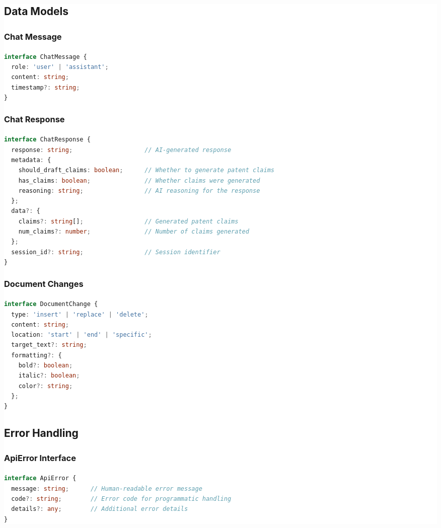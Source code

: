 ```typescript
```

## Data Models

### Chat Message
```typescript
interface ChatMessage {
  role: 'user' | 'assistant';
  content: string;
  timestamp?: string;
}
```

### Chat Response
```typescript
interface ChatResponse {
  response: string;                    // AI-generated response
  metadata: {
    should_draft_claims: boolean;      // Whether to generate patent claims
    has_claims: boolean;               // Whether claims were generated
    reasoning: string;                 // AI reasoning for the response
  };
  data?: {
    claims?: string[];                 // Generated patent claims
    num_claims?: number;               // Number of claims generated
  };
  session_id?: string;                 // Session identifier
}
```

### Document Changes
```typescript
interface DocumentChange {
  type: 'insert' | 'replace' | 'delete';
  content: string;
  location: 'start' | 'end' | 'specific';
  target_text?: string;
  formatting?: {
    bold?: boolean;
    italic?: boolean;
    color?: string;
  };
}
```

## Error Handling

### ApiError Interface
```typescript
interface ApiError {
  message: string;      // Human-readable error message
  code?: string;        // Error code for programmatic handling
  details?: any;        // Additional error details
}
```
